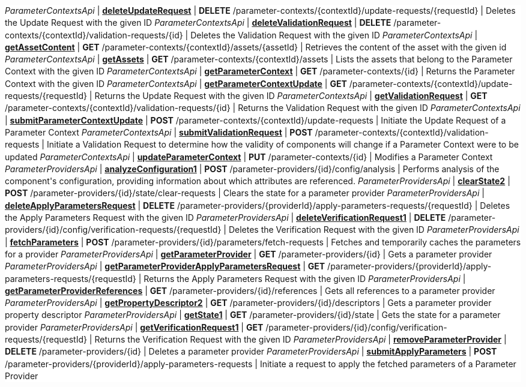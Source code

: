 *ParameterContextsApi* | [**deleteUpdateRequest**](docs/ParameterContextsApi.md#deleteUpdateRequest) | **DELETE** /parameter-contexts/{contextId}/update-requests/{requestId} | Deletes the Update Request with the given ID
*ParameterContextsApi* | [**deleteValidationRequest**](docs/ParameterContextsApi.md#deleteValidationRequest) | **DELETE** /parameter-contexts/{contextId}/validation-requests/{id} | Deletes the Validation Request with the given ID
*ParameterContextsApi* | [**getAssetContent**](docs/ParameterContextsApi.md#getAssetContent) | **GET** /parameter-contexts/{contextId}/assets/{assetId} | Retrieves the content of the asset with the given id
*ParameterContextsApi* | [**getAssets**](docs/ParameterContextsApi.md#getAssets) | **GET** /parameter-contexts/{contextId}/assets | Lists the assets that belong to the Parameter Context with the given ID
*ParameterContextsApi* | [**getParameterContext**](docs/ParameterContextsApi.md#getParameterContext) | **GET** /parameter-contexts/{id} | Returns the Parameter Context with the given ID
*ParameterContextsApi* | [**getParameterContextUpdate**](docs/ParameterContextsApi.md#getParameterContextUpdate) | **GET** /parameter-contexts/{contextId}/update-requests/{requestId} | Returns the Update Request with the given ID
*ParameterContextsApi* | [**getValidationRequest**](docs/ParameterContextsApi.md#getValidationRequest) | **GET** /parameter-contexts/{contextId}/validation-requests/{id} | Returns the Validation Request with the given ID
*ParameterContextsApi* | [**submitParameterContextUpdate**](docs/ParameterContextsApi.md#submitParameterContextUpdate) | **POST** /parameter-contexts/{contextId}/update-requests | Initiate the Update Request of a Parameter Context
*ParameterContextsApi* | [**submitValidationRequest**](docs/ParameterContextsApi.md#submitValidationRequest) | **POST** /parameter-contexts/{contextId}/validation-requests | Initiate a Validation Request to determine how the validity of components will change if a Parameter Context were to be updated
*ParameterContextsApi* | [**updateParameterContext**](docs/ParameterContextsApi.md#updateParameterContext) | **PUT** /parameter-contexts/{id} | Modifies a Parameter Context
*ParameterProvidersApi* | [**analyzeConfiguration1**](docs/ParameterProvidersApi.md#analyzeConfiguration1) | **POST** /parameter-providers/{id}/config/analysis | Performs analysis of the component&#x27;s configuration, providing information about which attributes are referenced.
*ParameterProvidersApi* | [**clearState2**](docs/ParameterProvidersApi.md#clearState2) | **POST** /parameter-providers/{id}/state/clear-requests | Clears the state for a parameter provider
*ParameterProvidersApi* | [**deleteApplyParametersRequest**](docs/ParameterProvidersApi.md#deleteApplyParametersRequest) | **DELETE** /parameter-providers/{providerId}/apply-parameters-requests/{requestId} | Deletes the Apply Parameters Request with the given ID
*ParameterProvidersApi* | [**deleteVerificationRequest1**](docs/ParameterProvidersApi.md#deleteVerificationRequest1) | **DELETE** /parameter-providers/{id}/config/verification-requests/{requestId} | Deletes the Verification Request with the given ID
*ParameterProvidersApi* | [**fetchParameters**](docs/ParameterProvidersApi.md#fetchParameters) | **POST** /parameter-providers/{id}/parameters/fetch-requests | Fetches and temporarily caches the parameters for a provider
*ParameterProvidersApi* | [**getParameterProvider**](docs/ParameterProvidersApi.md#getParameterProvider) | **GET** /parameter-providers/{id} | Gets a parameter provider
*ParameterProvidersApi* | [**getParameterProviderApplyParametersRequest**](docs/ParameterProvidersApi.md#getParameterProviderApplyParametersRequest) | **GET** /parameter-providers/{providerId}/apply-parameters-requests/{requestId} | Returns the Apply Parameters Request with the given ID
*ParameterProvidersApi* | [**getParameterProviderReferences**](docs/ParameterProvidersApi.md#getParameterProviderReferences) | **GET** /parameter-providers/{id}/references | Gets all references to a parameter provider
*ParameterProvidersApi* | [**getPropertyDescriptor2**](docs/ParameterProvidersApi.md#getPropertyDescriptor2) | **GET** /parameter-providers/{id}/descriptors | Gets a parameter provider property descriptor
*ParameterProvidersApi* | [**getState1**](docs/ParameterProvidersApi.md#getState1) | **GET** /parameter-providers/{id}/state | Gets the state for a parameter provider
*ParameterProvidersApi* | [**getVerificationRequest1**](docs/ParameterProvidersApi.md#getVerificationRequest1) | **GET** /parameter-providers/{id}/config/verification-requests/{requestId} | Returns the Verification Request with the given ID
*ParameterProvidersApi* | [**removeParameterProvider**](docs/ParameterProvidersApi.md#removeParameterProvider) | **DELETE** /parameter-providers/{id} | Deletes a parameter provider
*ParameterProvidersApi* | [**submitApplyParameters**](docs/ParameterProvidersApi.md#submitApplyParameters) | **POST** /parameter-providers/{providerId}/apply-parameters-requests | Initiate a request to apply the fetched parameters of a Parameter Provider